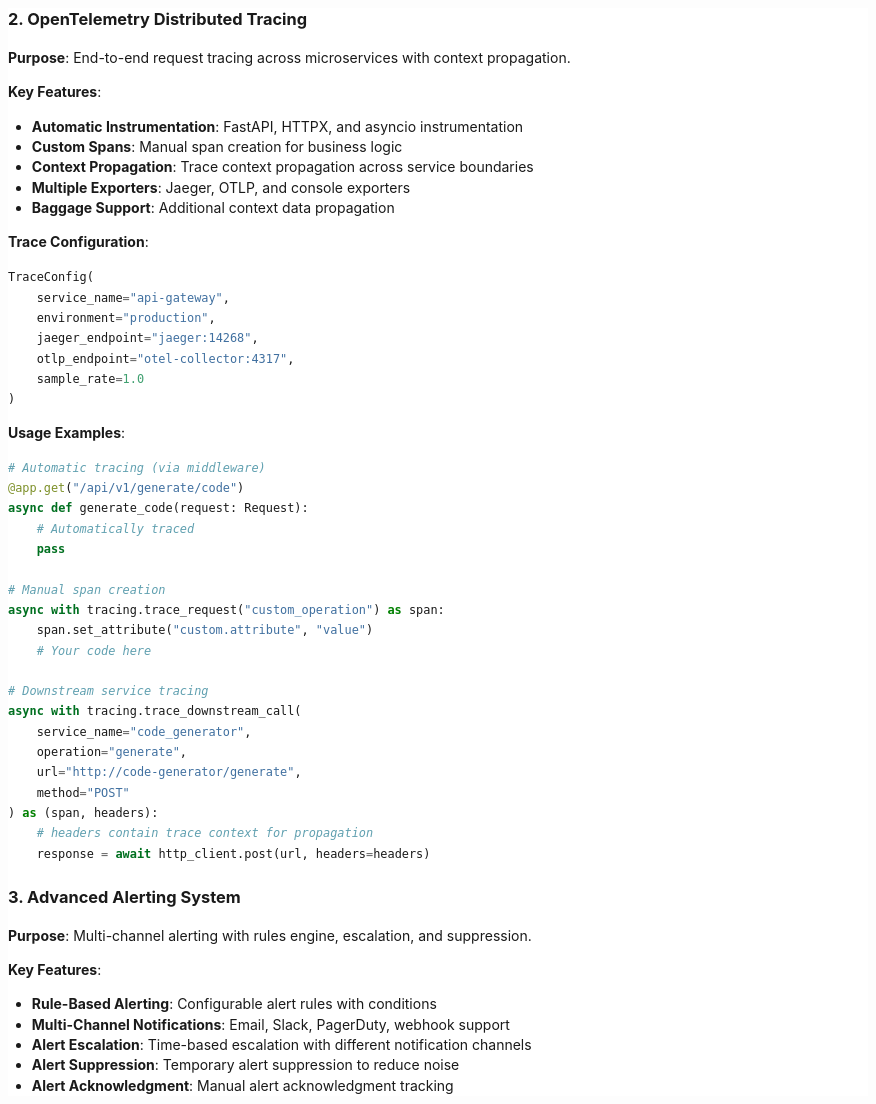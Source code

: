 ### 2. OpenTelemetry Distributed Tracing

**Purpose**: End-to-end request tracing across microservices with context propagation.

**Key Features**:
- **Automatic Instrumentation**: FastAPI, HTTPX, and asyncio instrumentation
- **Custom Spans**: Manual span creation for business logic
- **Context Propagation**: Trace context propagation across service boundaries
- **Multiple Exporters**: Jaeger, OTLP, and console exporters
- **Baggage Support**: Additional context data propagation

**Trace Configuration**:
```python
TraceConfig(
    service_name="api-gateway",
    environment="production",
    jaeger_endpoint="jaeger:14268",
    otlp_endpoint="otel-collector:4317",
    sample_rate=1.0
)
```

**Usage Examples**:
```python
# Automatic tracing (via middleware)
@app.get("/api/v1/generate/code")
async def generate_code(request: Request):
    # Automatically traced
    pass

# Manual span creation
async with tracing.trace_request("custom_operation") as span:
    span.set_attribute("custom.attribute", "value")
    # Your code here

# Downstream service tracing
async with tracing.trace_downstream_call(
    service_name="code_generator",
    operation="generate",
    url="http://code-generator/generate",
    method="POST"
) as (span, headers):
    # headers contain trace context for propagation
    response = await http_client.post(url, headers=headers)
```

### 3. Advanced Alerting System

**Purpose**: Multi-channel alerting with rules engine, escalation, and suppression.

**Key Features**:
- **Rule-Based Alerting**: Configurable alert rules with conditions
- **Multi-Channel Notifications**: Email, Slack, PagerDuty, webhook support
- **Alert Escalation**: Time-based escalation with different notification channels
- **Alert Suppression**: Temporary alert suppression to reduce noise
- **Alert Acknowledgment**: Manual alert acknowledgment tracking

